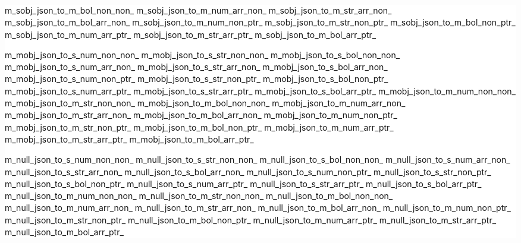 m_sobj_json_to_m_bol_non_non_
m_sobj_json_to_m_num_arr_non_
m_sobj_json_to_m_str_arr_non_
m_sobj_json_to_m_bol_arr_non_
m_sobj_json_to_m_num_non_ptr_
m_sobj_json_to_m_str_non_ptr_
m_sobj_json_to_m_bol_non_ptr_
m_sobj_json_to_m_num_arr_ptr_
m_sobj_json_to_m_str_arr_ptr_
m_sobj_json_to_m_bol_arr_ptr_

m_mobj_json_to_s_num_non_non_
m_mobj_json_to_s_str_non_non_
m_mobj_json_to_s_bol_non_non_
m_mobj_json_to_s_num_arr_non_
m_mobj_json_to_s_str_arr_non_
m_mobj_json_to_s_bol_arr_non_
m_mobj_json_to_s_num_non_ptr_
m_mobj_json_to_s_str_non_ptr_
m_mobj_json_to_s_bol_non_ptr_
m_mobj_json_to_s_num_arr_ptr_
m_mobj_json_to_s_str_arr_ptr_
m_mobj_json_to_s_bol_arr_ptr_
m_mobj_json_to_m_num_non_non_
m_mobj_json_to_m_str_non_non_
m_mobj_json_to_m_bol_non_non_
m_mobj_json_to_m_num_arr_non_
m_mobj_json_to_m_str_arr_non_
m_mobj_json_to_m_bol_arr_non_
m_mobj_json_to_m_num_non_ptr_
m_mobj_json_to_m_str_non_ptr_
m_mobj_json_to_m_bol_non_ptr_
m_mobj_json_to_m_num_arr_ptr_
m_mobj_json_to_m_str_arr_ptr_
m_mobj_json_to_m_bol_arr_ptr_

m_null_json_to_s_num_non_non_
m_null_json_to_s_str_non_non_
m_null_json_to_s_bol_non_non_
m_null_json_to_s_num_arr_non_
m_null_json_to_s_str_arr_non_
m_null_json_to_s_bol_arr_non_
m_null_json_to_s_num_non_ptr_
m_null_json_to_s_str_non_ptr_
m_null_json_to_s_bol_non_ptr_
m_null_json_to_s_num_arr_ptr_
m_null_json_to_s_str_arr_ptr_
m_null_json_to_s_bol_arr_ptr_
m_null_json_to_m_num_non_non_
m_null_json_to_m_str_non_non_
m_null_json_to_m_bol_non_non_
m_null_json_to_m_num_arr_non_
m_null_json_to_m_str_arr_non_
m_null_json_to_m_bol_arr_non_
m_null_json_to_m_num_non_ptr_
m_null_json_to_m_str_non_ptr_
m_null_json_to_m_bol_non_ptr_
m_null_json_to_m_num_arr_ptr_
m_null_json_to_m_str_arr_ptr_
m_null_json_to_m_bol_arr_ptr_
